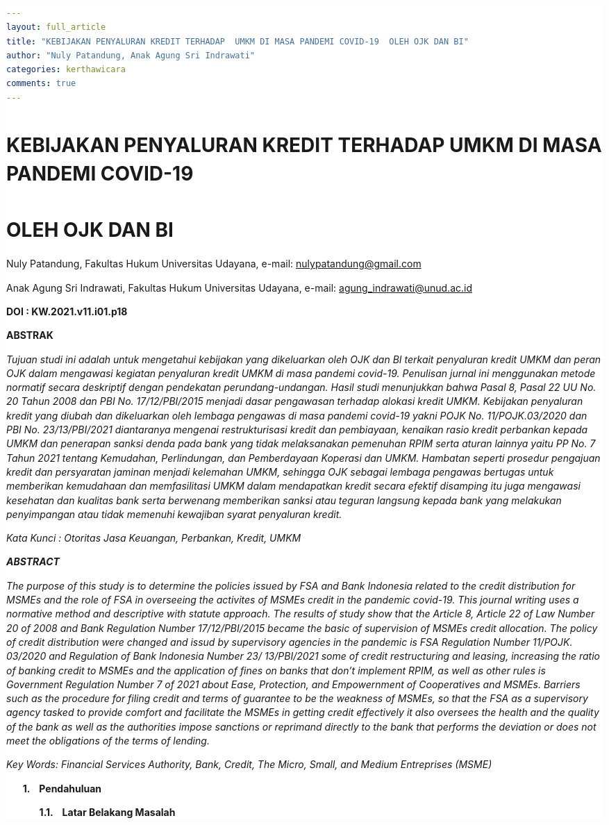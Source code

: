 ```yaml
---
layout: full_article
title: "KEBIJAKAN PENYALURAN KREDIT TERHADAP  UMKM DI MASA PANDEMI COVID-19  OLEH OJK DAN BI"
author: "Nuly Patandung, Anak Agung Sri Indrawati"
categories: kerthawicara
comments: true
---
```


<a name="caption1"></a>
<h1><a name="bookmark0"></a><span class="font6" style="font-weight:bold;"><a name="bookmark1"></a>KEBIJAKAN PENYALURAN KREDIT TERHADAP UMKM DI MASA PANDEMI COVID-19</span><br><br><span class="font6" style="font-weight:bold;"><a name="bookmark2"></a>OLEH OJK DAN BI</span></h1>
<p><span class="font5">Nuly Patandung, Fakultas Hukum Universitas Udayana, e-mail: </span><a href="mailto:nulypatandung@gmail.com"><span class="font5">nulypatandung@gmail.com</span></a></p>
<p><span class="font5">Anak Agung Sri Indrawati, Fakultas Hukum Universitas Udayana, e-mail: </span><a href="mailto:agung_indrawati@unud.ac.id"><span class="font5">agung_indrawati@unud.ac.id</span></a></p>
<p><span class="font2" style="font-weight:bold;">DOI : KW.2021.v11.i01.p18</span></p>
<p><span class="font0" style="font-weight:bold;">ABSTRAK</span></p>
<p><span class="font2" style="font-style:italic;">Tujuan studi ini adalah untuk mengetahui kebijakan yang dikeluarkan oleh OJK dan BI terkait penyaluran kredit UMKM dan peran OJK dalam mengawasi kegiatan penyaluran kredit UMKM di masa pandemi covid-19. Penulisan jurnal ini menggunakan metode normatif secara deskriptif dengan pendekatan perundang-undangan. Hasil studi menunjukkan bahwa Pasal 8, Pasal 22 UU No. 20 Tahun 2008 dan PBI No. 17/12/PBI/2015 menjadi dasar pengawasan terhadap alokasi kredit UMKM. Kebijakan penyaluran kredit yang diubah dan dikeluarkan oleh lembaga pengawas di masa pandemi covid-19 yakni POJK No. 11/POJK.03/2020 dan PBI No. 23/13/PBI/2021 diantaranya mengenai restrukturisasi kredit dan pembiayaan, kenaikan rasio kredit perbankan kepada UMKM dan penerapan sanksi denda pada bank yang tidak melaksanakan pemenuhan RPIM serta aturan lainnya yaitu PP No. 7 Tahun 2021 tentang Kemudahan, Perlindungan, dan Pemberdayaan Koperasi dan UMKM. Hambatan seperti prosedur pengajuan kredit dan persyaratan jaminan menjadi kelemahan UMKM, sehingga OJK sebagai lembaga pengawas bertugas untuk memberikan kemudahaan dan memfasilitasi UMKM dalam mendapatkan kredit secara efektif disamping itu juga mengawasi kesehatan dan kualitas bank serta berwenang memberikan sanksi atau teguran langsung kepada bank yang melakukan penyimpangan atau tidak memenuhi kewajiban syarat penyaluran kredit.</span></p>
<p><span class="font2" style="font-style:italic;">Kata Kunci : Otoritas Jasa Keuangan, Perbankan, Kredit, UMKM</span></p>
<p><span class="font2" style="font-weight:bold;font-style:italic;">ABSTRACT</span></p>
<p><span class="font2" style="font-style:italic;">The purpose of this study is to determine the policies issued by FSA and Bank Indonesia related to the credit distribution for MSMEs and the role of FSA in overseeing the activites of MSMEs credit in the pandemic covid-19. This journal writing uses a normative method and descriptive with statute approach. The results of study show that the Article 8, Article 22 of Law Number 20 of 2008 and Bank Regulation Number 17/12/PBI/2015 became the basic of supervision of MSMEs credit allocation. The policy of credit distribution were changed and issud by supervisory agencies in the pandemic is FSA Regulation Number 11/POJK. 03/2020 and Regulation of Bank Indonesia Number 23/ 13/PBI/2021 some of credit restructuring and leasing, increasing the ratio of banking credit to MSMEs and the application of fines on banks that don’t implement RPIM, as well as other rules is Government Regulation Number 7 of 2021 about Ease, Protection, and Empowernment of Cooperatives and MSMEs. Barriers such as the procedure for filing credit and terms of guarantee to be the weakness of MSMEs, so that the FSA as a supervisory agency tasked to provide comfort and facilitate the MSMEs in getting credit effectively it also oversees the health and the quality of the bank as well as the authorities impose sanctions or reprimand directly to the bank that performs the deviation or does not meet the obligations of the terms of lending.</span></p>
<p><span class="font2" style="font-style:italic;">Key Words: Financial Services Authority, Bank, Credit, The Micro, Small, and Medium Entreprises (MSME)</span></p>
<ul style="list-style:none;"><li>
<p><span class="font5" style="font-weight:bold;">1. &nbsp;&nbsp;&nbsp;Pendahuluan</span></p>
<ul style="list-style:none;">
<li>
<p><span class="font4" style="font-weight:bold;">1.1. &nbsp;&nbsp;&nbsp;Latar Belakang Masalah</span></p></li></ul></li></ul>